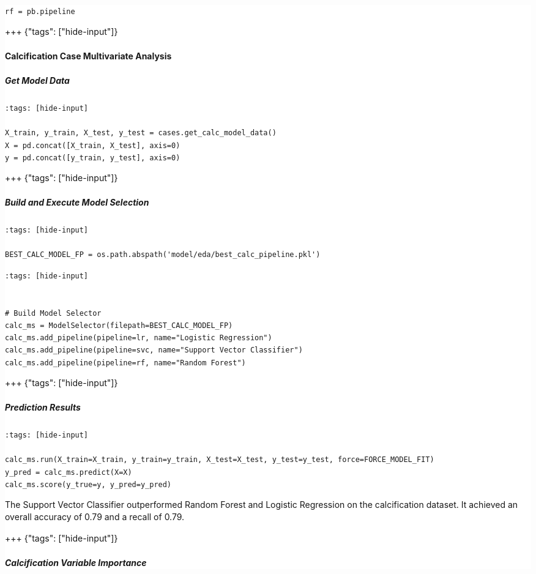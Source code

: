 ```{code-cell} ipython3
rf = pb.pipeline

```

+++ {"tags": ["hide-input"]}

#### Calcification Case Multivariate Analysis
##### Get Model Data

```{code-cell} ipython3
:tags: [hide-input]

X_train, y_train, X_test, y_test = cases.get_calc_model_data()
X = pd.concat([X_train, X_test], axis=0)
y = pd.concat([y_train, y_test], axis=0)
```

+++ {"tags": ["hide-input"]}

##### Build and Execute Model Selection

```{code-cell} ipython3
:tags: [hide-input]

BEST_CALC_MODEL_FP = os.path.abspath('model/eda/best_calc_pipeline.pkl')
```

```{code-cell} ipython3
:tags: [hide-input]


# Build Model Selector
calc_ms = ModelSelector(filepath=BEST_CALC_MODEL_FP)
calc_ms.add_pipeline(pipeline=lr, name="Logistic Regression")
calc_ms.add_pipeline(pipeline=svc, name="Support Vector Classifier")
calc_ms.add_pipeline(pipeline=rf, name="Random Forest")
```

+++ {"tags": ["hide-input"]}

##### Prediction Results

```{code-cell} ipython3
:tags: [hide-input]

calc_ms.run(X_train=X_train, y_train=y_train, X_test=X_test, y_test=y_test, force=FORCE_MODEL_FIT)
y_pred = calc_ms.predict(X=X)
calc_ms.score(y_true=y, y_pred=y_pred)
```

The Support Vector Classifier outperformed Random Forest and Logistic Regression on the calcification dataset. It achieved an overall accuracy of 0.79 and a recall of 0.79.

+++ {"tags": ["hide-input"]}

##### Calcification Variable Importance
